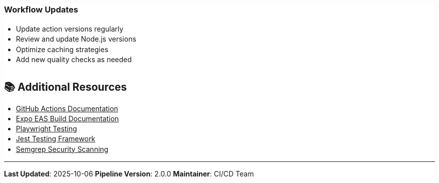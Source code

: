 ### Workflow Updates
- Update action versions regularly
- Review and update Node.js versions
- Optimize caching strategies
- Add new quality checks as needed

## 📚 Additional Resources

- [GitHub Actions Documentation](https://docs.github.com/en/actions)
- [Expo EAS Build Documentation](https://docs.expo.dev/build/introduction/)
- [Playwright Testing](https://playwright.dev/)
- [Jest Testing Framework](https://jestjs.io/)
- [Semgrep Security Scanning](https://semgrep.dev/)

---

 **Last Updated**: 2025-10-06
**Pipeline Version**: 2.0.0
**Maintainer**: CI/CD Team